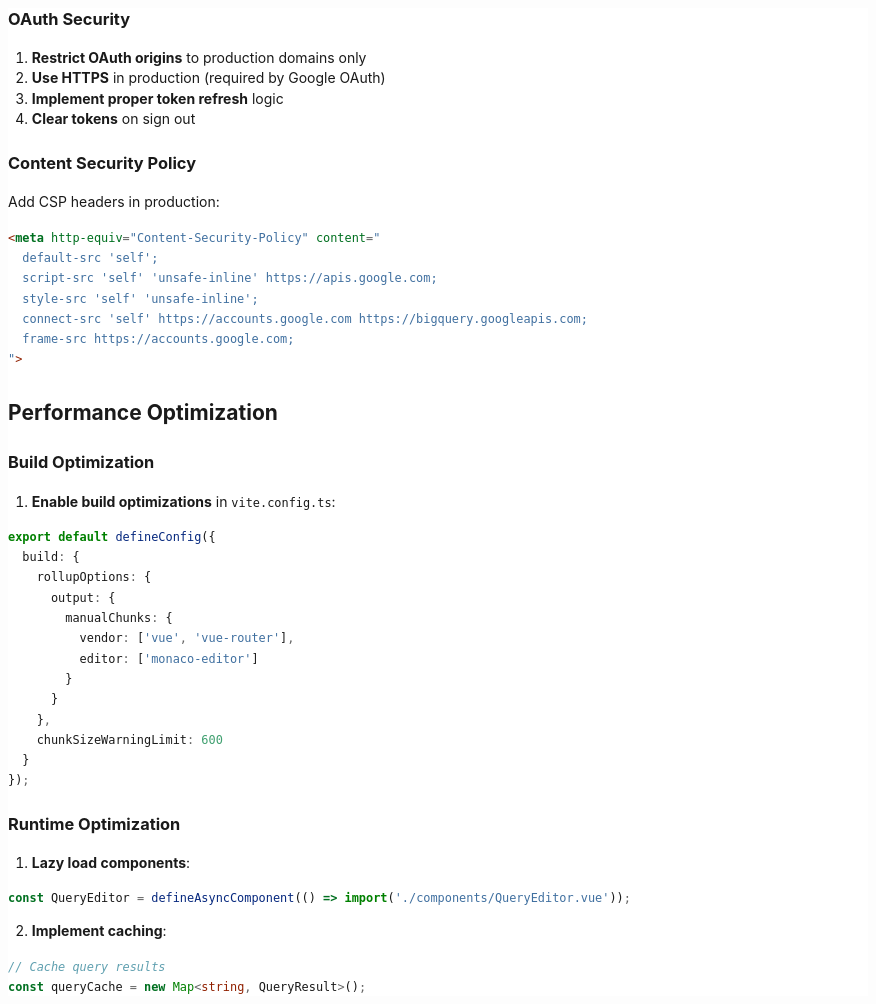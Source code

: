 ### OAuth Security

1. **Restrict OAuth origins** to production domains only
2. **Use HTTPS** in production (required by Google OAuth)
3. **Implement proper token refresh** logic
4. **Clear tokens** on sign out

### Content Security Policy

Add CSP headers in production:

```html
<meta http-equiv="Content-Security-Policy" content="
  default-src 'self';
  script-src 'self' 'unsafe-inline' https://apis.google.com;
  style-src 'self' 'unsafe-inline';
  connect-src 'self' https://accounts.google.com https://bigquery.googleapis.com;
  frame-src https://accounts.google.com;
">
```

## Performance Optimization

### Build Optimization

1. **Enable build optimizations** in `vite.config.ts`:

```typescript
export default defineConfig({
  build: {
    rollupOptions: {
      output: {
        manualChunks: {
          vendor: ['vue', 'vue-router'],
          editor: ['monaco-editor']
        }
      }
    },
    chunkSizeWarningLimit: 600
  }
});
```

### Runtime Optimization

1. **Lazy load components**:
```typescript
const QueryEditor = defineAsyncComponent(() => import('./components/QueryEditor.vue'));
```

2. **Implement caching**:
```typescript
// Cache query results
const queryCache = new Map<string, QueryResult>();
```
